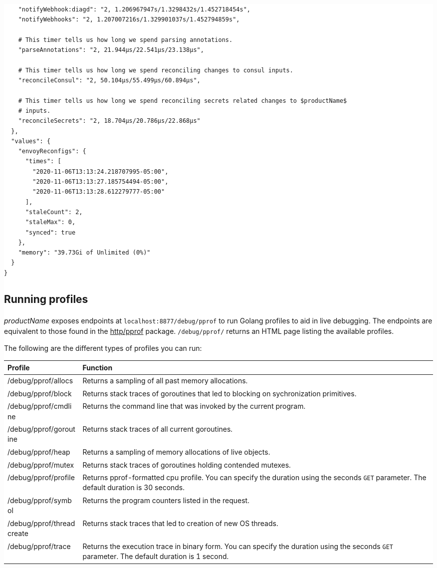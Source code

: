 ```
    "notifyWebhook:diagd": "2, 1.206967947s/1.3298432s/1.452718454s",
    "notifyWebhooks": "2, 1.207007216s/1.329901037s/1.452794859s",

    # This timer tells us how long we spend parsing annotations.
    "parseAnnotations": "2, 21.944µs/22.541µs/23.138µs",

    # This timer tells us how long we spend reconciling changes to consul inputs.
    "reconcileConsul": "2, 50.104µs/55.499µs/60.894µs",

    # This timer tells us how long we spend reconciling secrets related changes to $productName$
    # inputs.
    "reconcileSecrets": "2, 18.704µs/20.786µs/22.868µs"
  },
  "values": {
    "envoyReconfigs": {
      "times": [
        "2020-11-06T13:13:24.218707995-05:00",
        "2020-11-06T13:13:27.185754494-05:00",
        "2020-11-06T13:13:28.612279777-05:00"
      ],
      "staleCount": 2,
      "staleMax": 0,
      "synced": true
    },
    "memory": "39.73Gi of Unlimited (0%)"
  }
}
```

## Running profiles

$productName$ exposes endpoints at `localhost:8877/debug/pprof` to run Golang profiles to aid in live debugging. The endpoints are equivalent to those found in the [http/pprof](https://pkg.go.dev/net/http/pprof) package. `/debug/pprof/` returns an HTML page listing the available profiles. 

The following are the different types of profiles you can run:

| Profile | Function |
| :------- | :-------- |
| /debug/pprof/allocs | Returns a sampling of all past memory allocations. |
| /debug/pprof/block | Returns stack traces of goroutines that led to blocking on sychronization primitives. |
| /debug/pprof/cmdline | Returns the command line that was invoked by the current program. |
| /debug/pprof/goroutine | Returns stack traces of all current goroutines. |
| /debug/pprof/heap | Returns a sampling of memory allocations of live objects. |
| /debug/pprof/mutex | Returns stack traces of goroutines holding contended mutexes. |
| /debug/pprof/profile | Returns pprof-formatted cpu profile. You can specify the duration using the seconds `GET` parameter. The default duration is 30 seconds. |
| /debug/pprof/symbol | Returns the program counters listed in the request. |
| /debug/pprof/threadcreate | Returns stack traces that led to creation of new OS threads. |
| /debug/pprof/trace | Returns the execution trace in binary form. You can specify the duration using the seconds `GET` parameter. The default duration is 1 second. |
